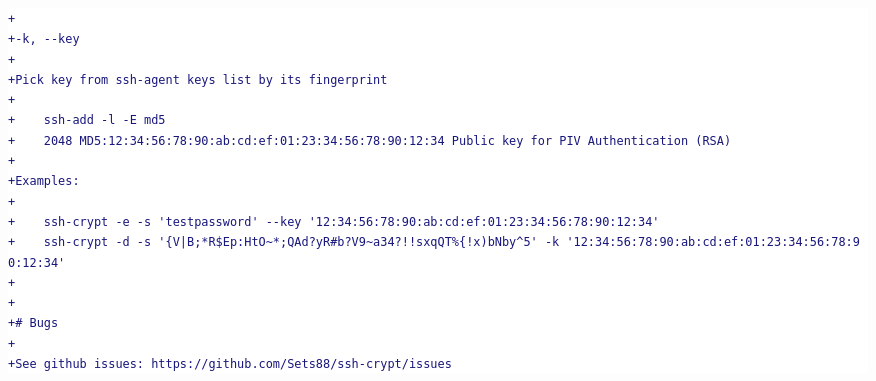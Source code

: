 ```diff
+
+-k, --key
+
+Pick key from ssh-agent keys list by its fingerprint
+
+    ssh-add -l -E md5
+    2048 MD5:12:34:56:78:90:ab:cd:ef:01:23:34:56:78:90:12:34 Public key for PIV Authentication (RSA)
+
+Examples:
+
+    ssh-crypt -e -s 'testpassword' --key '12:34:56:78:90:ab:cd:ef:01:23:34:56:78:90:12:34'
+    ssh-crypt -d -s '{V|B;*R$Ep:HtO~*;QAd?yR#b?V9~a34?!!sxqQT%{!x)bNby^5' -k '12:34:56:78:90:ab:cd:ef:01:23:34:56:78:90:12:34'
+
+
+# Bugs
+
+See github issues: https://github.com/Sets88/ssh-crypt/issues
```

